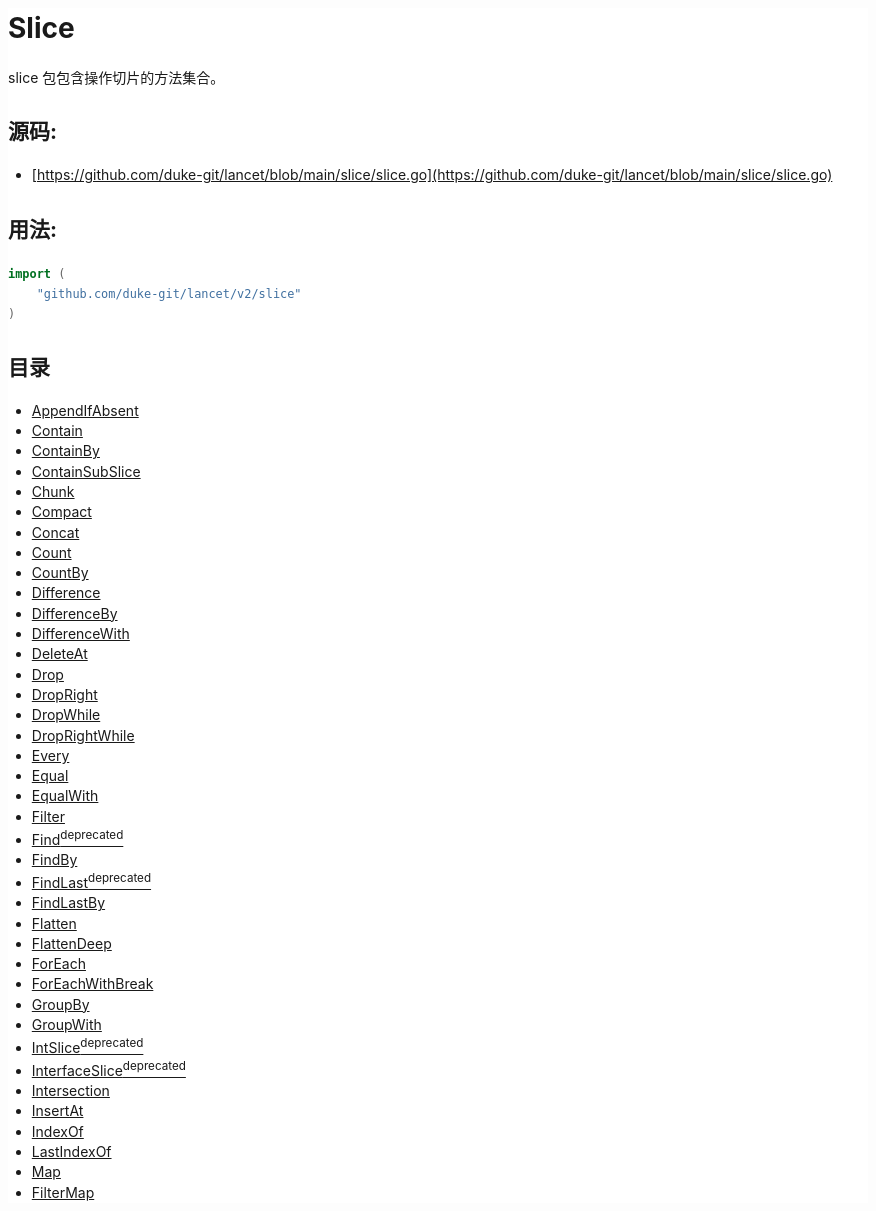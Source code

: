 # Slice

slice 包包含操作切片的方法集合。

<div STYLE="page-break-after: always;"></div>

## 源码:

-   [https://github.com/duke-git/lancet/blob/main/slice/slice.go](https://github.com/duke-git/lancet/blob/main/slice/slice.go)

<div STYLE="page-break-after: always;"></div>

## 用法:

```go
import (
    "github.com/duke-git/lancet/v2/slice"
)
```

<div STYLE="page-break-after: always;"></div>

## 目录

-   [AppendIfAbsent](#AppendIfAbsent)
-   [Contain](#Contain)
-   [ContainBy](#ContainBy)
-   [ContainSubSlice](#ContainSubSlice)
-   [Chunk](#Chunk)
-   [Compact](#Compact)
-   [Concat](#Concat)
-   [Count](#Count)
-   [CountBy](#CountBy)
-   [Difference](#Difference)
-   [DifferenceBy](#DifferenceBy)
-   [DifferenceWith](#DifferenceWith)
-   [DeleteAt](#DeleteAt)
-   [Drop](#Drop)
-   [DropRight](#DropRight)
-   [DropWhile](#DropWhile)
-   [DropRightWhile](#DropRightWhile)
-   [Every](#Every)
-   [Equal](#Equal)
-   [EqualWith](#EqualWith)
-   [Filter](#Filter)
-   [Find<sup>deprecated</sup>](#Find)
-   [FindBy](#FindBy)
-   [FindLast<sup>deprecated</sup>](#FindLast)
-   [FindLastBy](#FindLastBy)
-   [Flatten](#Flatten)
-   [FlattenDeep](#FlattenDeep)
-   [ForEach](#ForEach)
-   [ForEachWithBreak](#ForEachWithBreak)
-   [GroupBy](#GroupBy)
-   [GroupWith](#GroupWith)
-   [IntSlice<sup>deprecated</sup>](#IntSlice)
-   [InterfaceSlice<sup>deprecated</sup>](#InterfaceSlice)
-   [Intersection](#Intersection)
-   [InsertAt](#InsertAt)
-   [IndexOf](#IndexOf)
-   [LastIndexOf](#LastIndexOf)
-   [Map](#Map)
-   [FilterMap](#FilterMap)